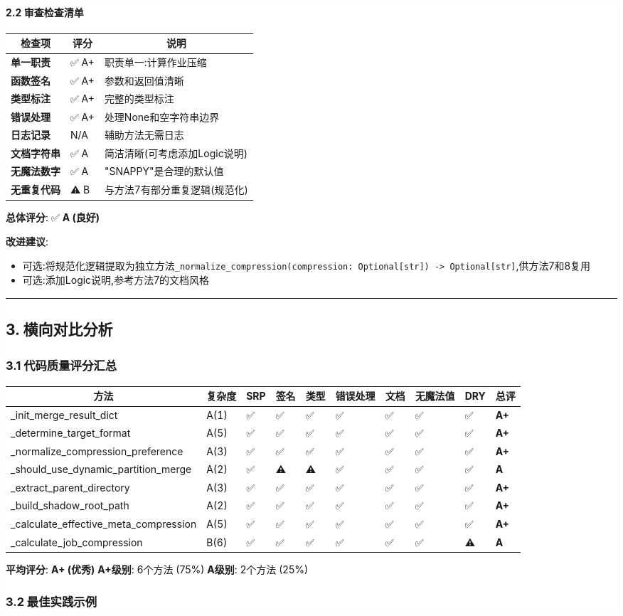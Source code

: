 #### 2.2 审查检查清单

| 检查项 | 评分 | 说明 |
|--------|------|------|
| **单一职责** | ✅ A+ | 职责单一:计算作业压缩 |
| **函数签名** | ✅ A+ | 参数和返回值清晰 |
| **类型标注** | ✅ A+ | 完整的类型标注 |
| **错误处理** | ✅ A+ | 处理None和空字符串边界 |
| **日志记录** | N/A | 辅助方法无需日志 |
| **文档字符串** | ✅ A | 简洁清晰(可考虑添加Logic说明) |
| **无魔法数字** | ✅ A | "SNAPPY"是合理的默认值 |
| **无重复代码** | ⚠️ B | 与方法7有部分重复逻辑(规范化) |

**总体评分**: ✅ **A (良好)**

**改进建议**:
- 可选:将规范化逻辑提取为独立方法`_normalize_compression(compression: Optional[str]) -> Optional[str]`,供方法7和8复用
- 可选:添加Logic说明,参考方法7的文档风格

---

## 3. 横向对比分析

### 3.1 代码质量评分汇总

| 方法 | 复杂度 | SRP | 签名 | 类型 | 错误处理 | 文档 | 无魔法值 | DRY | 总评 |
|------|--------|-----|------|------|----------|------|----------|-----|------|
| _init_merge_result_dict | A(1) | ✅ | ✅ | ✅ | ✅ | ✅ | ✅ | ✅ | **A+** |
| _determine_target_format | A(5) | ✅ | ✅ | ✅ | ✅ | ✅ | ✅ | ✅ | **A+** |
| _normalize_compression_preference | A(3) | ✅ | ✅ | ✅ | ✅ | ✅ | ✅ | ✅ | **A+** |
| _should_use_dynamic_partition_merge | A(2) | ✅ | ⚠️ | ⚠️ | ✅ | ✅ | ✅ | ✅ | **A** |
| _extract_parent_directory | A(3) | ✅ | ✅ | ✅ | ✅ | ✅ | ✅ | ✅ | **A+** |
| _build_shadow_root_path | A(2) | ✅ | ✅ | ✅ | ✅ | ✅ | ✅ | ✅ | **A+** |
| _calculate_effective_meta_compression | A(5) | ✅ | ✅ | ✅ | ✅ | ✅ | ✅ | ✅ | **A+** |
| _calculate_job_compression | B(6) | ✅ | ✅ | ✅ | ✅ | ✅ | ✅ | ⚠️ | **A** |

**平均评分**: **A+ (优秀)**
**A+级别**: 6个方法 (75%)
**A级别**: 2个方法 (25%)

### 3.2 最佳实践示例

